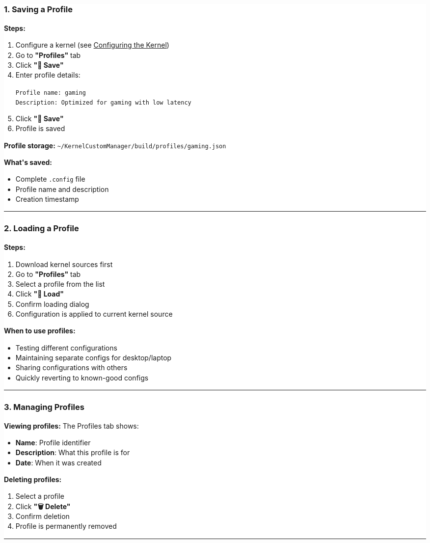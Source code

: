 ### 1. Saving a Profile

**Steps:**
1. Configure a kernel (see [Configuring the Kernel](#2-configuring-the-kernel))
2. Go to **"Profiles"** tab
3. Click **"💾 Save"**
4. Enter profile details:
   ```
   Profile name: gaming
   Description: Optimized for gaming with low latency
   ```
5. Click **"💾 Save"**
6. Profile is saved

**Profile storage:**
`~/KernelCustomManager/build/profiles/gaming.json`

**What's saved:**
- Complete `.config` file
- Profile name and description
- Creation timestamp

---

### 2. Loading a Profile

**Steps:**
1. Download kernel sources first
2. Go to **"Profiles"** tab
3. Select a profile from the list
4. Click **"📂 Load"**
5. Confirm loading dialog
6. Configuration is applied to current kernel source

**When to use profiles:**
- Testing different configurations
- Maintaining separate configs for desktop/laptop
- Sharing configurations with others
- Quickly reverting to known-good configs

---

### 3. Managing Profiles

**Viewing profiles:**
The Profiles tab shows:
- **Name**: Profile identifier
- **Description**: What this profile is for
- **Date**: When it was created

**Deleting profiles:**
1. Select a profile
2. Click **"🗑️ Delete"**
3. Confirm deletion
4. Profile is permanently removed

---